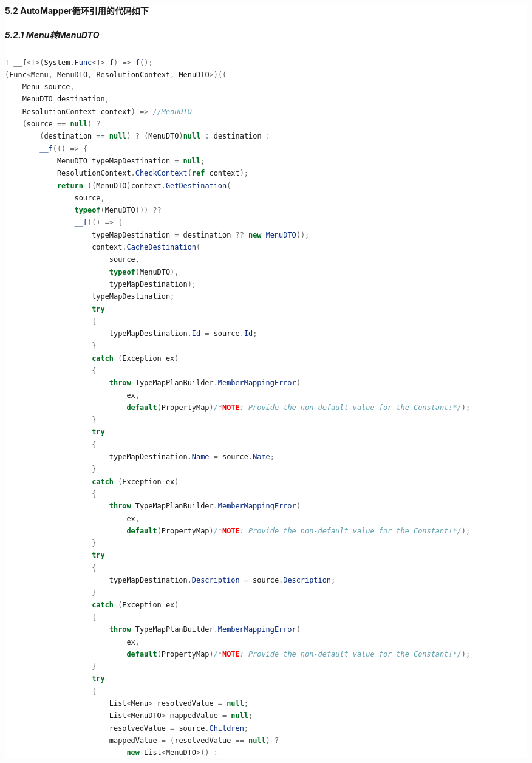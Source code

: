 #### 5.2 AutoMapper循环引用的代码如下
##### 5.2.1 Menu转MenuDTO
```csharp
T __f<T>(System.Func<T> f) => f();
(Func<Menu, MenuDTO, ResolutionContext, MenuDTO>)((
    Menu source, 
    MenuDTO destination, 
    ResolutionContext context) => //MenuDTO
    (source == null) ? 
        (destination == null) ? (MenuDTO)null : destination : 
        __f(() => {
            MenuDTO typeMapDestination = null;
            ResolutionContext.CheckContext(ref context);
            return ((MenuDTO)context.GetDestination(
                source,
                typeof(MenuDTO))) ?? 
                __f(() => {
                    typeMapDestination = destination ?? new MenuDTO();
                    context.CacheDestination(
                        source,
                        typeof(MenuDTO),
                        typeMapDestination);
                    typeMapDestination;
                    try
                    {
                        typeMapDestination.Id = source.Id;
                    }
                    catch (Exception ex)
                    {
                        throw TypeMapPlanBuilder.MemberMappingError(
                            ex,
                            default(PropertyMap)/*NOTE: Provide the non-default value for the Constant!*/);
                    }
                    try
                    {
                        typeMapDestination.Name = source.Name;
                    }
                    catch (Exception ex)
                    {
                        throw TypeMapPlanBuilder.MemberMappingError(
                            ex,
                            default(PropertyMap)/*NOTE: Provide the non-default value for the Constant!*/);
                    }
                    try
                    {
                        typeMapDestination.Description = source.Description;
                    }
                    catch (Exception ex)
                    {
                        throw TypeMapPlanBuilder.MemberMappingError(
                            ex,
                            default(PropertyMap)/*NOTE: Provide the non-default value for the Constant!*/);
                    }
                    try
                    {
                        List<Menu> resolvedValue = null;
                        List<MenuDTO> mappedValue = null;
                        resolvedValue = source.Children;
                        mappedValue = (resolvedValue == null) ? 
                            new List<MenuDTO>() : 
```
